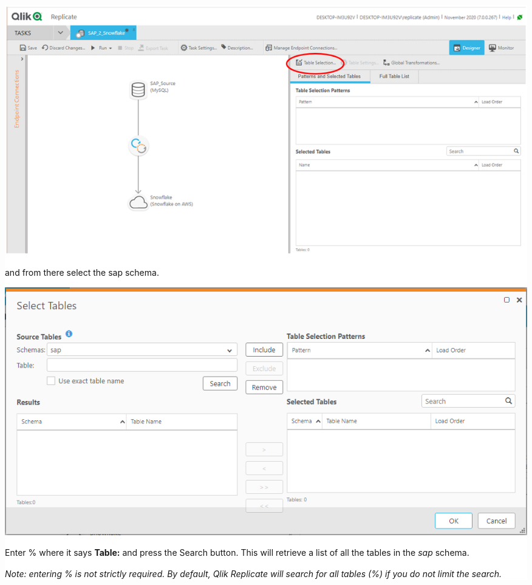 ![](assets/qlik_vhol_45.png)

and from there select the sap schema.

![](assets/qlik_vhol_46.png)

Enter % where it says **Table:** and press the Search button. This will retrieve a list of all the tables in the _sap_ schema.

_Note: entering % is not strictly required. By default, Qlik Replicate will search for all tables \(%\) if you do not limit the search._
